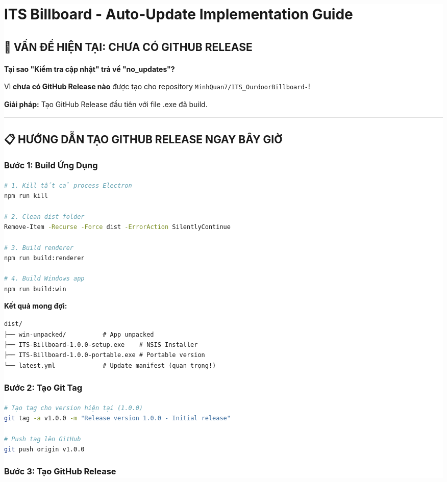 # ITS Billboard - Auto-Update Implementation Guide

## 🚨 **VẤN ĐỀ HIỆN TẠI: CHƯA CÓ GITHUB RELEASE**

**Tại sao "Kiểm tra cập nhật" trả về "no_updates"?**

Vì **chưa có GitHub Release nào** được tạo cho repository `MinhQuan7/ITS_OurdoorBillboard-`!

**Giải pháp:** Tạo GitHub Release đầu tiên với file .exe đã build.

---

## 📋 **HƯỚNG DẪN TẠO GITHUB RELEASE NGAY BÂY GIỜ**

### **Bước 1: Build Ứng Dụng**

```bash
# 1. Kill tất cả process Electron
npm run kill

# 2. Clean dist folder
Remove-Item -Recurse -Force dist -ErrorAction SilentlyContinue

# 3. Build renderer
npm run build:renderer

# 4. Build Windows app
npm run build:win
```

**Kết quả mong đợi:**

```
dist/
├── win-unpacked/          # App unpacked
├── ITS-Billboard-1.0.0-setup.exe    # NSIS Installer
├── ITS-Billboard-1.0.0-portable.exe # Portable version
└── latest.yml             # Update manifest (quan trọng!)
```

### **Bước 2: Tạo Git Tag**

```bash
# Tạo tag cho version hiện tại (1.0.0)
git tag -a v1.0.0 -m "Release version 1.0.0 - Initial release"

# Push tag lên GitHub
git push origin v1.0.0
```

### **Bước 3: Tạo GitHub Release**
